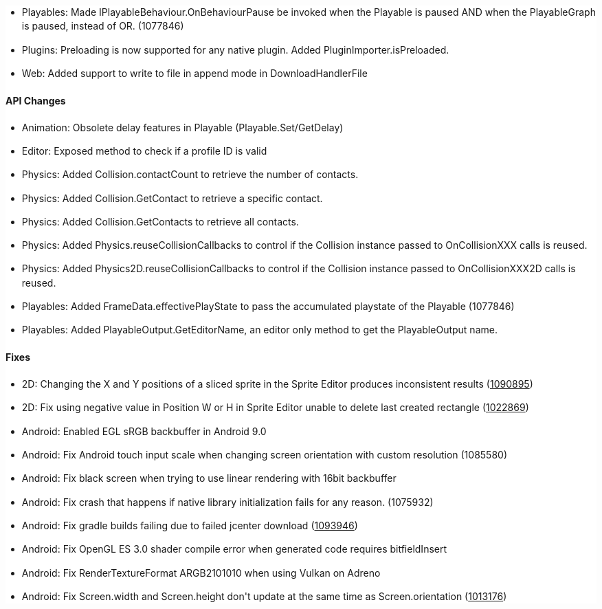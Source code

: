*   Playables: Made IPlayableBehaviour.OnBehaviourPause be invoked when the Playable is paused AND when the PlayableGraph is paused, instead of OR. (1077846)
    
*   Plugins: Preloading is now supported for any native plugin. Added PluginImporter.isPreloaded.
    
*   Web: Added support to write to file in append mode in DownloadHandlerFile
    

#### API Changes

*   Animation: Obsolete delay features in Playable (Playable.Set/GetDelay)
    
*   Editor: Exposed method to check if a profile ID is valid
    
*   Physics: Added Collision.contactCount to retrieve the number of contacts.
    
*   Physics: Added Collision.GetContact to retrieve a specific contact.
    
*   Physics: Added Collision.GetContacts to retrieve all contacts.
    
*   Physics: Added Physics.reuseCollisionCallbacks to control if the Collision instance passed to OnCollisionXXX calls is reused.
    
*   Physics: Added Physics2D.reuseCollisionCallbacks to control if the Collision instance passed to OnCollisionXXX2D calls is reused.
    
*   Playables: Added FrameData.effectivePlayState to pass the accumulated playstate of the Playable (1077846)
    
*   Playables: Added PlayableOutput.GetEditorName, an editor only method to get the PlayableOutput name.
    

#### Fixes

*   2D: Changing the X and Y positions of a sliced sprite in the Sprite Editor produces inconsistent results ([1090895](https://issuetracker.unity3d.com/issues/2d-changing-the-x-and-y-positions-of-a-sliced-sprite-in-the-sprite-editor-produces-inconsistent-results))
    
*   2D: Fix using negative value in Position W or H in Sprite Editor unable to delete last created rectangle ([1022869](https://issuetracker.unity3d.com/issues/using-negative-value-in-position-w-or-h-in-sprite-editor-unable-to-delete-last-created-rectangle))
    
*   Android: Enabled EGL sRGB backbuffer in Android 9.0
    
*   Android: Fix Android touch input scale when changing screen orientation with custom resolution (1085580)
    
*   Android: Fix black screen when trying to use linear rendering with 16bit backbuffer
    
*   Android: Fix crash that happens if native library initialization fails for any reason. (1075932)
    
*   Android: Fix gradle builds failing due to failed jcenter download ([1093946](https://issuetracker.unity3d.com/issues/gradle-build-fails-when-downloading-files-from-jcenter))
    
*   Android: Fix OpenGL ES 3.0 shader compile error when generated code requires bitfieldInsert
    
*   Android: Fix RenderTextureFormat ARGB2101010 when using Vulkan on Adreno
    
*   Android: Fix Screen.width and Screen.height don't update at the same time as Screen.orientation ([1013176](https://issuetracker.unity3d.com/issues/android-screen-dot-width-and-screen-dot-height-dont-update-at-the-same-time-as-screen-dot-orientation))
    